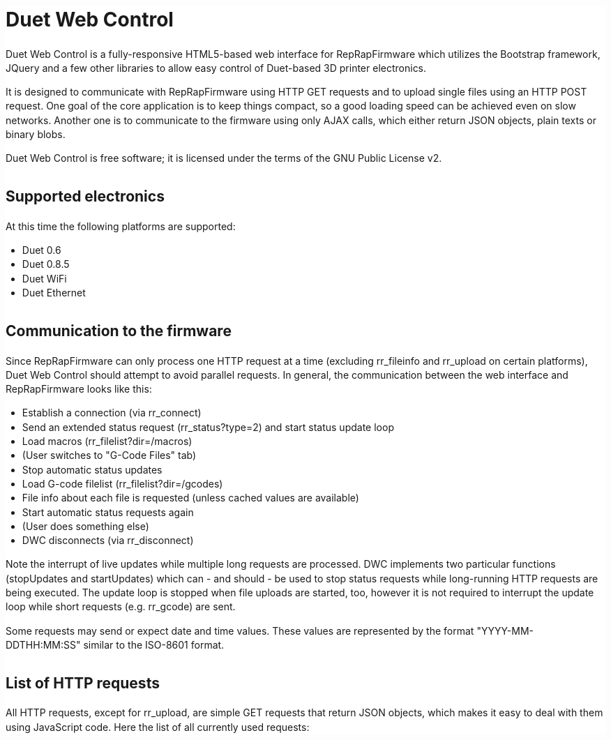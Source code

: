 # Duet Web Control

Duet Web Control is a fully-responsive HTML5-based web interface for RepRapFirmware which utilizes the Bootstrap framework, JQuery and a few other libraries to allow easy control of Duet-based 3D printer electronics.

It is designed to communicate with RepRapFirmware using HTTP GET requests and to upload single files using an HTTP POST request. One goal of the core application is to keep things compact, so a good loading speed can be achieved even on slow networks. Another one is to communicate to the firmware using only AJAX calls, which either return JSON objects, plain texts or binary blobs.

Duet Web Control is free software; it is licensed under the terms of the GNU Public License v2.

## Supported electronics

At this time the following platforms are supported:

* Duet 0.6
* Duet 0.8.5
* Duet WiFi
* Duet Ethernet

## Communication to the firmware

Since RepRapFirmware can only process one HTTP request at a time (excluding rr_fileinfo and rr_upload on certain platforms), Duet Web Control should attempt to avoid parallel requests. In general, the communication between the web interface and RepRapFirmware looks like this:

- Establish a connection (via rr_connect)
- Send an extended status request (rr_status?type=2) and start status update loop
- Load macros (rr_filelist?dir=/macros)
- (User switches to "G-Code Files" tab)
- Stop automatic status updates
- Load G-code filelist (rr_filelist?dir=/gcodes)
- File info about each file is requested (unless cached values are available)
- Start automatic status requests again
- (User does something else)
- DWC disconnects (via rr_disconnect)

Note the interrupt of live updates while multiple long requests are processed. DWC implements two particular functions (stopUpdates and startUpdates) which can - and should - be used to stop status requests while long-running HTTP requests are being executed. The update loop is stopped when file uploads are started, too, however it is not required to interrupt the update loop while short requests (e.g. rr_gcode) are sent.

Some requests may send or expect date and time values. These values are represented by the format "YYYY-MM-DDTHH:MM:SS" similar to the ISO-8601 format.

## List of HTTP requests

All HTTP requests, except for rr_upload, are simple GET requests that return JSON objects, which makes it easy to deal with them using JavaScript code. Here the list of all currently used requests:
